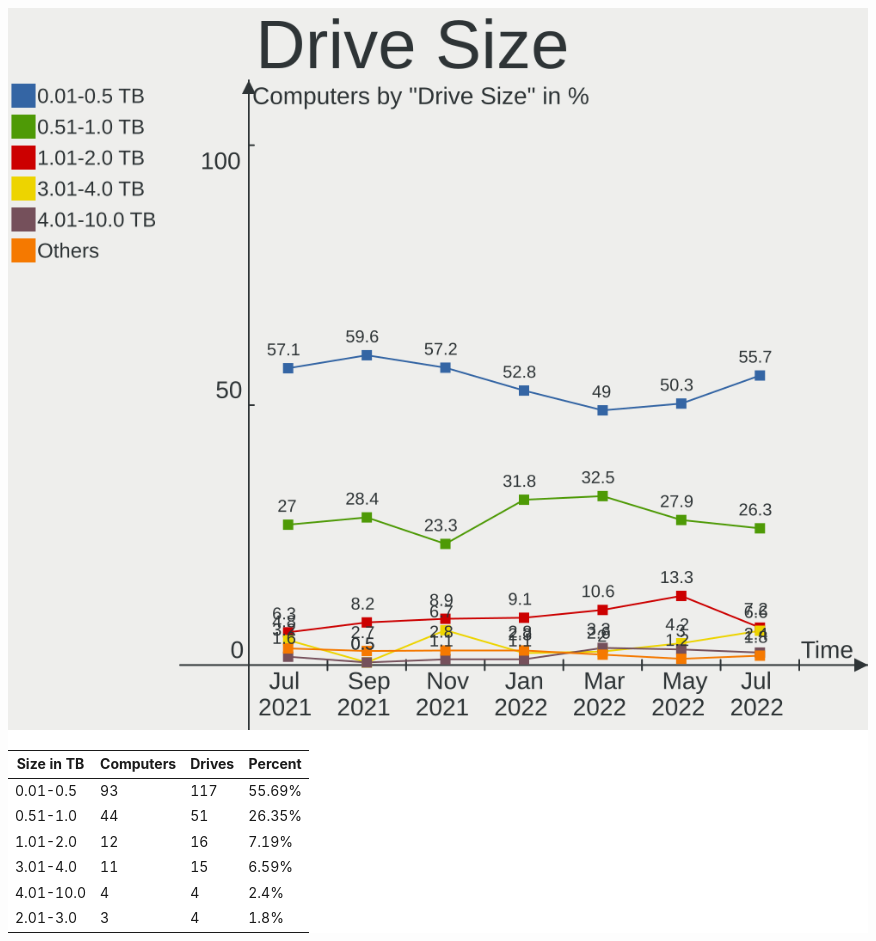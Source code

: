 ![Drive Size](./All/images/line_chart/drive_size.svg)

| Size in TB | Computers | Drives | Percent |
|------------|-----------|--------|---------|
| 0.01-0.5   | 93        | 117    | 55.69%  |
| 0.51-1.0   | 44        | 51     | 26.35%  |
| 1.01-2.0   | 12        | 16     | 7.19%   |
| 3.01-4.0   | 11        | 15     | 6.59%   |
| 4.01-10.0  | 4         | 4      | 2.4%    |
| 2.01-3.0   | 3         | 4      | 1.8%    |
